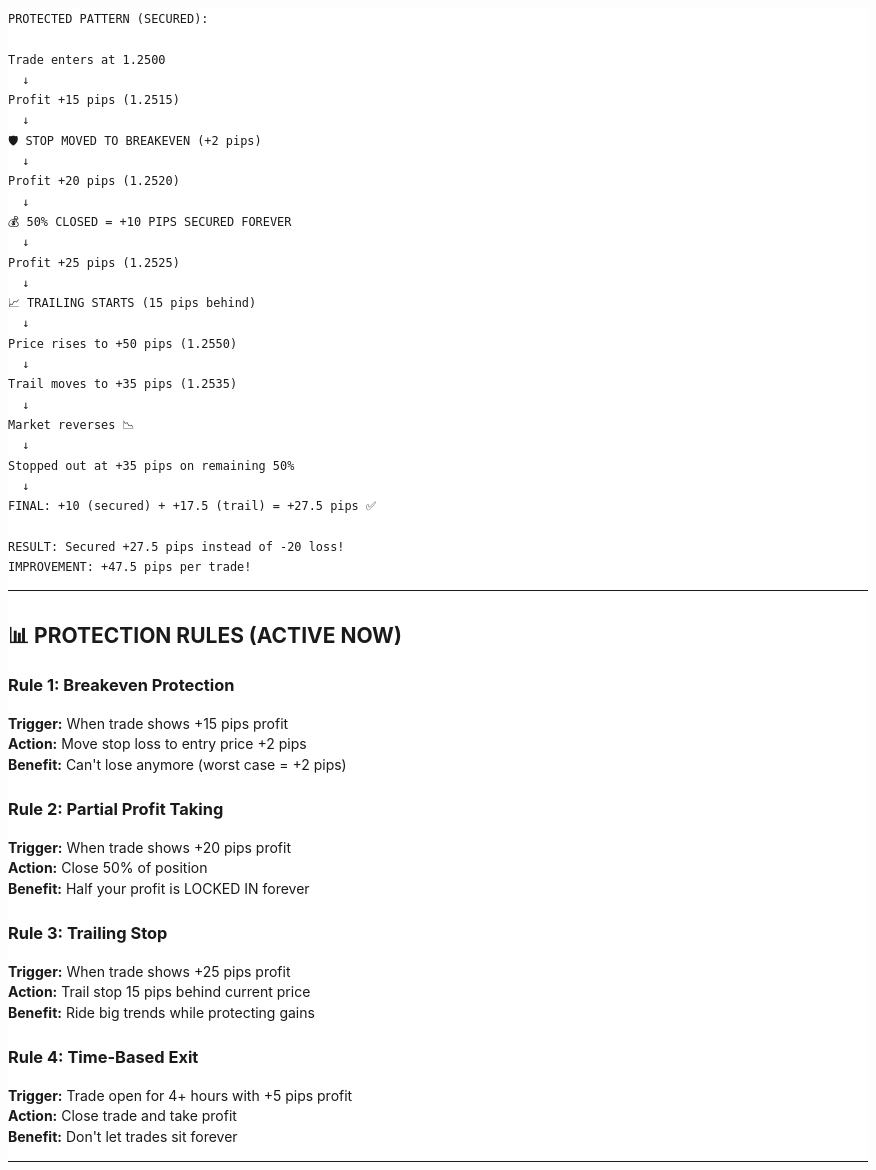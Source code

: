 ```
PROTECTED PATTERN (SECURED):

Trade enters at 1.2500
  ↓
Profit +15 pips (1.2515)
  ↓
🛡️ STOP MOVED TO BREAKEVEN (+2 pips)
  ↓
Profit +20 pips (1.2520)
  ↓
💰 50% CLOSED = +10 PIPS SECURED FOREVER
  ↓
Profit +25 pips (1.2525)
  ↓
📈 TRAILING STARTS (15 pips behind)
  ↓
Price rises to +50 pips (1.2550)
  ↓
Trail moves to +35 pips (1.2535)
  ↓
Market reverses 📉
  ↓
Stopped out at +35 pips on remaining 50%
  ↓
FINAL: +10 (secured) + +17.5 (trail) = +27.5 pips ✅

RESULT: Secured +27.5 pips instead of -20 loss!
IMPROVEMENT: +47.5 pips per trade!
```

---

## 📊 PROTECTION RULES (ACTIVE NOW)

### Rule 1: Breakeven Protection
**Trigger:** When trade shows +15 pips profit  
**Action:** Move stop loss to entry price +2 pips  
**Benefit:** Can't lose anymore (worst case = +2 pips)

### Rule 2: Partial Profit Taking
**Trigger:** When trade shows +20 pips profit  
**Action:** Close 50% of position  
**Benefit:** Half your profit is LOCKED IN forever

### Rule 3: Trailing Stop
**Trigger:** When trade shows +25 pips profit  
**Action:** Trail stop 15 pips behind current price  
**Benefit:** Ride big trends while protecting gains

### Rule 4: Time-Based Exit
**Trigger:** Trade open for 4+ hours with +5 pips profit  
**Action:** Close trade and take profit  
**Benefit:** Don't let trades sit forever

---